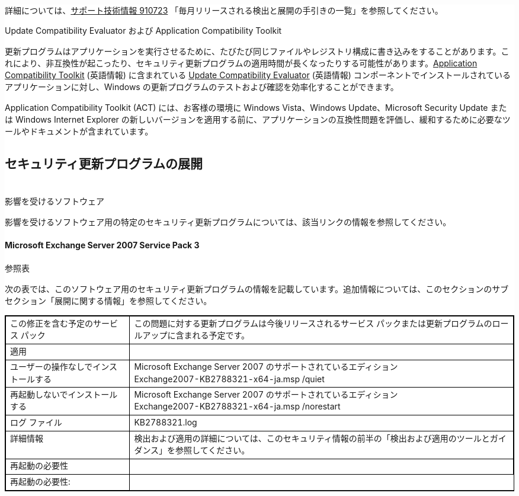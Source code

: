 詳細については、[サポート技術情報 910723](http://support.microsoft.com/kb/910723/ja) 「毎月リリースされる検出と展開の手引きの一覧」を参照してください。
  
Update Compatibility Evaluator および Application Compatibility Toolkit
  
更新プログラムはアプリケーションを実行させるために、たびたび同じファイルやレジストリ構成に書き込みをすることがあります。これにより、非互換性が起こったり、セキュリティ更新プログラムの適用時間が長くなったりする可能性があります。[Application Compatibility Toolkit](http://www.microsoft.com/downloads/ja-jp/details.aspx?familyid=24da89e9-b581-47b0-b45e-492dd6da2971) (英語情報) に含まれている [Update Compatibility Evaluator](http://technet.microsoft.com/ja-jp/library/cc749197) (英語情報) コンポーネントでインストールされているアプリケーションに対し、Windows の更新プログラムのテストおよび確認を効率化することができます。
  
Application Compatibility Toolkit (ACT) には、お客様の環境に Windows Vista、Windows Update、Microsoft Security Update または Windows Internet Explorer の新しいバージョンを適用する前に、アプリケーションの互換性問題を評価し、緩和するために必要なツールやドキュメントが含まれています。
  
セキュリティ更新プログラムの展開  
--------------------------------
  
<span></span>  
影響を受けるソフトウェア
  
影響を受けるソフトウェア用の特定のセキュリティ更新プログラムについては、該当リンクの情報を参照してください。
  
#### Microsoft Exchange Server 2007 Service Pack 3
  
参照表
  
次の表では、このソフトウェア用のセキュリティ更新プログラムの情報を記載しています。追加情報については、このセクションのサブセクション「展開に関する情報」を参照してください。

<p> </p>
<table style="border:1px solid black;">  
<tbody>  
<tr class="odd">
<td style="border:1px solid black;">この修正を含む予定のサービス パック</td>
<td style="border:1px solid black;">この問題に対する更新プログラムは今後リリースされるサービス パックまたは更新プログラムのロールアップに含まれる予定です。</td>
</tr>  
<tr class="even">
<td style="border:1px solid black;">適用</td>
<td style="border:1px solid black;"></td>
</tr>  
<tr class="odd">
<td style="border:1px solid black;">ユーザーの操作なしでインストールする</td>
<td style="border:1px solid black;">Microsoft Exchange Server 2007 のサポートされているエディション<br />
Exchange2007-KB2788321-x64-ja.msp /quiet</td>
</tr>
<tr class="even">
<td style="border:1px solid black;">再起動しないでインストールする</td>
<td style="border:1px solid black;">Microsoft Exchange Server 2007 のサポートされているエディション<br />
Exchange2007-KB2788321-x64-ja.msp /norestart</td>
</tr>
<tr class="odd">
<td style="border:1px solid black;">ログ ファイル</td>
<td style="border:1px solid black;">KB2788321.log</td>
</tr>  
<tr class="even">
<td style="border:1px solid black;">詳細情報</td>
<td style="border:1px solid black;">検出および適用の詳細については、このセキュリティ情報の前半の「検出および適用のツールとガイダンス」を参照してください。</td>
</tr>  
<tr class="odd">
<td style="border:1px solid black;">再起動の必要性</td>
<td style="border:1px solid black;"></td>
</tr>  
<tr class="even">
<td style="border:1px solid black;">再起動の必要性:</td>